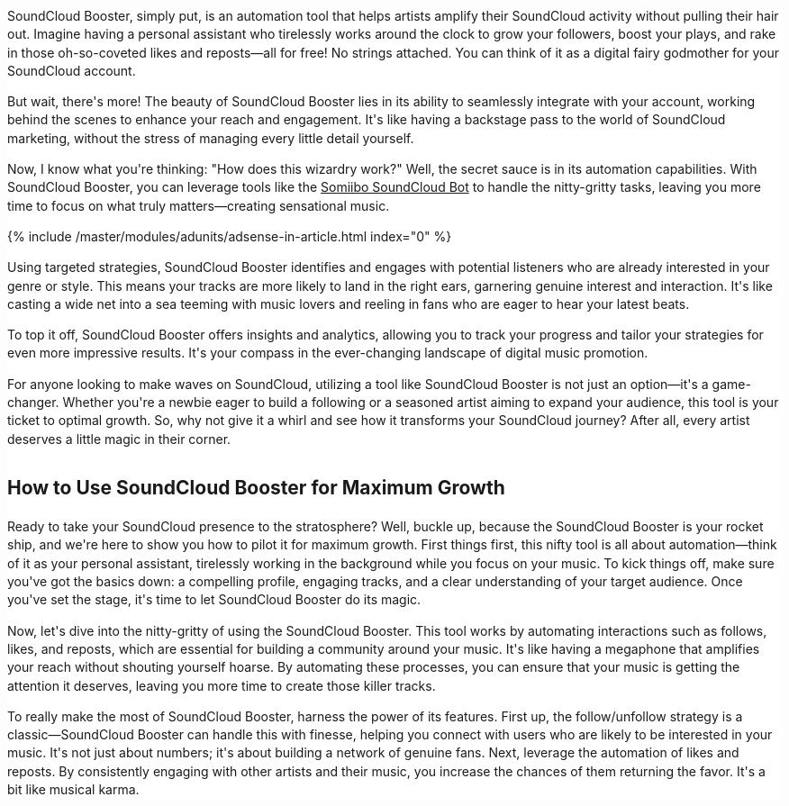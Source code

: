 SoundCloud Booster, simply put, is an automation tool that helps artists amplify their SoundCloud activity without pulling their hair out. Imagine having a personal assistant who tirelessly works around the clock to grow your followers, boost your plays, and rake in those oh-so-coveted likes and reposts—all for free! No strings attached. You can think of it as a digital fairy godmother for your SoundCloud account.

But wait, there's more! The beauty of SoundCloud Booster lies in its ability to seamlessly integrate with your account, working behind the scenes to enhance your reach and engagement. It's like having a backstage pass to the world of SoundCloud marketing, without the stress of managing every little detail yourself. 

Now, I know what you're thinking: "How does this wizardry work?" Well, the secret sauce is in its automation capabilities. With SoundCloud Booster, you can leverage tools like the [Somiibo SoundCloud Bot](https://somiibo.com/platforms/soundcloud-bot) to handle the nitty-gritty tasks, leaving you more time to focus on what truly matters—creating sensational music. 

{% include /master/modules/adunits/adsense-in-article.html index="0" %}

Using targeted strategies, SoundCloud Booster identifies and engages with potential listeners who are already interested in your genre or style. This means your tracks are more likely to land in the right ears, garnering genuine interest and interaction. It's like casting a wide net into a sea teeming with music lovers and reeling in fans who are eager to hear your latest beats.

To top it off, SoundCloud Booster offers insights and analytics, allowing you to track your progress and tailor your strategies for even more impressive results. It's your compass in the ever-changing landscape of digital music promotion.

For anyone looking to make waves on SoundCloud, utilizing a tool like SoundCloud Booster is not just an option—it's a game-changer. Whether you're a newbie eager to build a following or a seasoned artist aiming to expand your audience, this tool is your ticket to optimal growth. So, why not give it a whirl and see how it transforms your SoundCloud journey? After all, every artist deserves a little magic in their corner.

## How to Use SoundCloud Booster for Maximum Growth

Ready to take your SoundCloud presence to the stratosphere? Well, buckle up, because the SoundCloud Booster is your rocket ship, and we're here to show you how to pilot it for maximum growth. First things first, this nifty tool is all about automation—think of it as your personal assistant, tirelessly working in the background while you focus on your music. To kick things off, make sure you've got the basics down: a compelling profile, engaging tracks, and a clear understanding of your target audience. Once you've set the stage, it's time to let SoundCloud Booster do its magic.

Now, let's dive into the nitty-gritty of using the SoundCloud Booster. This tool works by automating interactions such as follows, likes, and reposts, which are essential for building a community around your music. It's like having a megaphone that amplifies your reach without shouting yourself hoarse. By automating these processes, you can ensure that your music is getting the attention it deserves, leaving you more time to create those killer tracks.

To really make the most of SoundCloud Booster, harness the power of its features. First up, the follow/unfollow strategy is a classic—SoundCloud Booster can handle this with finesse, helping you connect with users who are likely to be interested in your music. It's not just about numbers; it's about building a network of genuine fans. Next, leverage the automation of likes and reposts. By consistently engaging with other artists and their music, you increase the chances of them returning the favor. It's a bit like musical karma.
